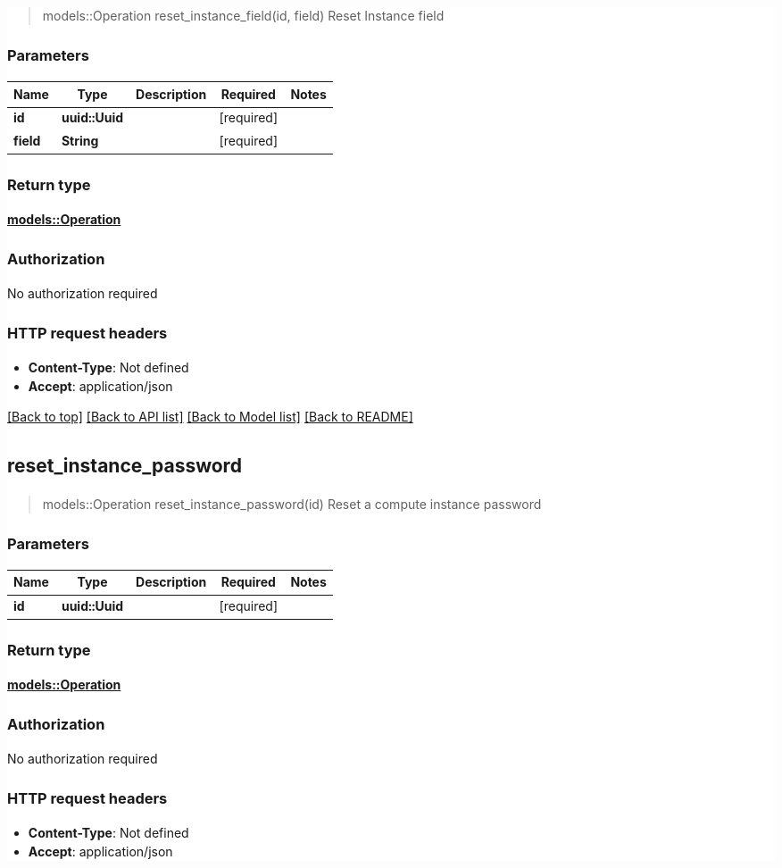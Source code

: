 > models::Operation reset_instance_field(id, field)
Reset Instance field



### Parameters


Name | Type | Description  | Required | Notes
------------- | ------------- | ------------- | ------------- | -------------
**id** | **uuid::Uuid** |  | [required] |
**field** | **String** |  | [required] |

### Return type

[**models::Operation**](operation.md)

### Authorization

No authorization required

### HTTP request headers

- **Content-Type**: Not defined
- **Accept**: application/json

[[Back to top]](#) [[Back to API list]](../README.md#documentation-for-api-endpoints) [[Back to Model list]](../README.md#documentation-for-models) [[Back to README]](../README.md)


## reset_instance_password

> models::Operation reset_instance_password(id)
Reset a compute instance password



### Parameters


Name | Type | Description  | Required | Notes
------------- | ------------- | ------------- | ------------- | -------------
**id** | **uuid::Uuid** |  | [required] |

### Return type

[**models::Operation**](operation.md)

### Authorization

No authorization required

### HTTP request headers

- **Content-Type**: Not defined
- **Accept**: application/json
